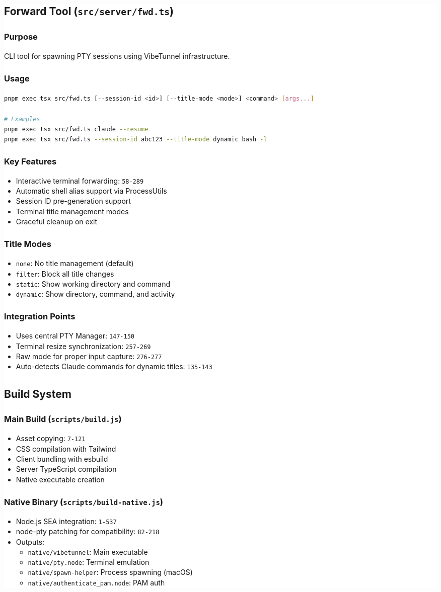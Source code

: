 ## Forward Tool (`src/server/fwd.ts`)

### Purpose
CLI tool for spawning PTY sessions using VibeTunnel infrastructure.

### Usage
```bash
pnpm exec tsx src/fwd.ts [--session-id <id>] [--title-mode <mode>] <command> [args...]

# Examples
pnpm exec tsx src/fwd.ts claude --resume
pnpm exec tsx src/fwd.ts --session-id abc123 --title-mode dynamic bash -l
```

### Key Features
- Interactive terminal forwarding: `58-289`
- Automatic shell alias support via ProcessUtils
- Session ID pre-generation support
- Terminal title management modes
- Graceful cleanup on exit

### Title Modes
- `none`: No title management (default)
- `filter`: Block all title changes
- `static`: Show working directory and command
- `dynamic`: Show directory, command, and activity

### Integration Points
- Uses central PTY Manager: `147-150`
- Terminal resize synchronization: `257-269`
- Raw mode for proper input capture: `276-277`
- Auto-detects Claude commands for dynamic titles: `135-143`

## Build System

### Main Build (`scripts/build.js`)
- Asset copying: `7-121`
- CSS compilation with Tailwind
- Client bundling with esbuild
- Server TypeScript compilation
- Native executable creation

### Native Binary (`scripts/build-native.js`)
- Node.js SEA integration: `1-537`
- node-pty patching for compatibility: `82-218`
- Outputs:
  - `native/vibetunnel`: Main executable
  - `native/pty.node`: Terminal emulation
  - `native/spawn-helper`: Process spawning (macOS)
  - `native/authenticate_pam.node`: PAM auth
